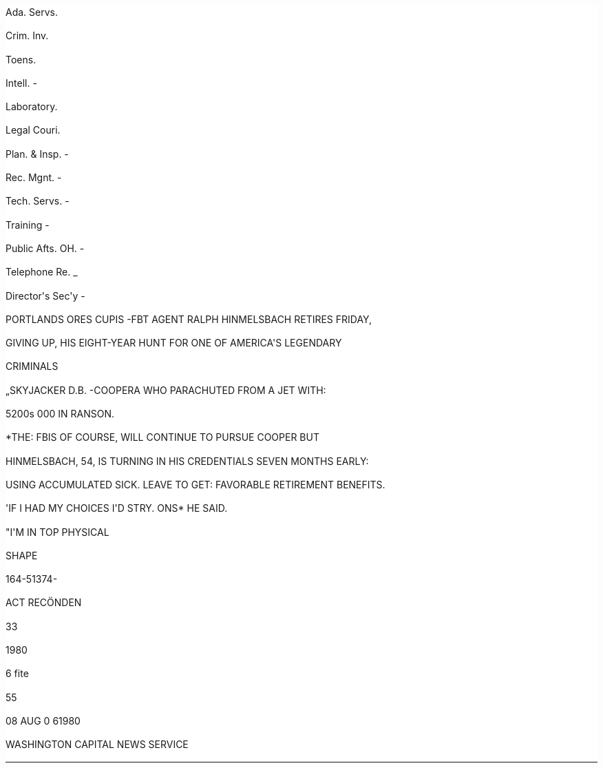 Ada. Servs.

Crim. Inv.

Toens.

Intell. -

Laboratory.

Legal Couri.

Plan. & Insp. -

Rec. Mgnt. -

Tech. Servs. -

Training -

Public Afts. OH. -

Telephone Re. _

Director's Sec'y -

PORTLANDS ORES CUPIS -FBT AGENT RALPH HINMELSBACH RETIRES FRIDAY,

GIVING UP, HIS EIGHT-YEAR HUNT FOR ONE OF AMERICA'S LEGENDARY

CRIMINALS

„SKYJACKER D.B. -COOPERA WHO PARACHUTED FROM A JET WITH:

5200s 000 IN RANSON.

*THE: FBIS OF COURSE, WILL CONTINUE TO PURSUE COOPER BUT

HINMELSBACH, 54, IS TURNING IN HIS CREDENTIALS SEVEN MONTHS EARLY:

USING ACCUMULATED SICK. LEAVE TO GET: FAVORABLE RETIREMENT BENEFITS.

'IF I HAD MY CHOICES I'D STRY. ONS* HE SAID.

"I'M IN TOP PHYSICAL

SHAPE

164-51374-

ACT RECÖNDEN

33

1980

6 fite

55

08 AUG 0 61980

WASHINGTON CAPITAL NEWS SERVICE

---
